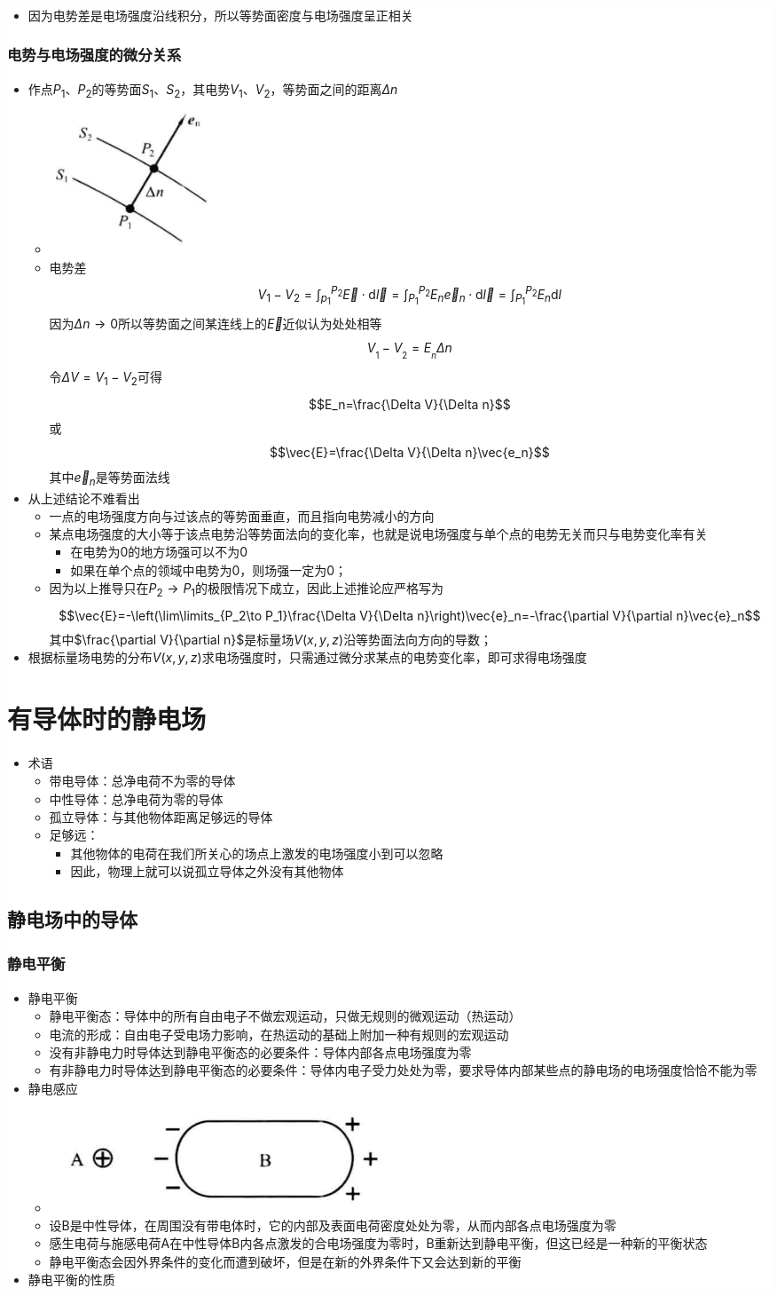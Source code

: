   - 因为电势差是电场强度沿线积分，所以等势面密度与电场强度呈正相关
  
### 电势与电场强度的微分关系

- 作点$P_1、P_2$的等势面$S_1、S_2$，其电势$V_1、V_2$，等势面之间的距离$\Delta n$
  - <img src="Photos/2023-10-23-19-08-38.png" width=200>
  - 电势差$$V_{1}-V_{2}=\int_{p_{1}}^{P_{2}}\vec{E}\cdot\mathrm{d}\vec{l}=\int_{P_{1}}^{P_{2}}E_{n}\vec{e}_{n}\cdot\mathrm{d}\vec{l}=\int_{P_1}^{P_2}E_n\mathrm{d}l$$因为$\Delta n\to 0$所以等势面之间某连线上的$\vec{E}$近似认为处处相等$$V_{_1}-V_{_2}=E_{_n}\Delta n$$令$\Delta V=V_1-V_2$可得$$E_n=\frac{\Delta V}{\Delta n}$$或$$\vec{E}=\frac{\Delta V}{\Delta n}\vec{e_n}$$其中$\vec e_n$是等势面法线
- 从上述结论不难看出
  - 一点的电场强度方向与过该点的等势面垂直，而且指向电势减小的方向
  - 某点电场强度的大小等于该点电势沿等势面法向的变化率，也就是说电场强度与单个点的电势无关而只与电势变化率有关
    - 在电势为0的地方场强可以不为0
    - 如果在单个点的领域中电势为0，则场强一定为0；
  - 因为以上推导只在$P_2\to P_1$的极限情况下成立，因此上述推论应严格写为$$\vec{E}=-\left(\lim\limits_{P_2\to P_1}\frac{\Delta V}{\Delta n}\right)\vec{e}_n=-\frac{\partial V}{\partial n}\vec{e}_n$$其中$\frac{\partial V}{\partial n}$是标量场$V(x,y,z)$沿等势面法向方向的导数；
- 根据标量场电势的分布$V(x,y,z)$求电场强度时，只需通过微分求某点的电势变化率，即可求得电场强度

# 有导体时的静电场

- 术语
  - 带电导体：总净电荷不为零的导体
  - 中性导体：总净电荷为零的导体
  - 孤立导体：与其他物体距离足够远的导体
  - 足够远：
    - 其他物体的电荷在我们所关心的场点上激发的电场强度小到可以忽略
    - 因此，物理上就可以说孤立导体之外没有其他物体

## 静电场中的导体

### 静电平衡

- 静电平衡
  - 静电平衡态：导体中的所有自由电子不做宏观运动，只做无规则的微观运动（热运动）
  - 电流的形成：自由电子受电场力影响，在热运动的基础上附加一种有规则的宏观运动
  - 没有非静电力时导体达到静电平衡态的必要条件：导体内部各点电场强度为零
  - 有非静电力时导体达到静电平衡态的必要条件：导体内电子受力处处为零，要求导体内部某些点的静电场的电场强度恰恰不能为零
- 静电感应
  - ![](Photos/2023-11-24-18-05-56.png)
  - 设B是中性导体，在周围没有带电体时，它的内部及表面电荷密度处处为零，从而内部各点电场强度为零
  - 感生电荷与施感电荷A在中性导体B内各点激发的合电场强度为零时，B重新达到静电平衡，但这已经是一种新的平衡状态
  - 静电平衡态会因外界条件的变化而遭到破坏，但是在新的外界条件下又会达到新的平衡
- 静电平衡的性质